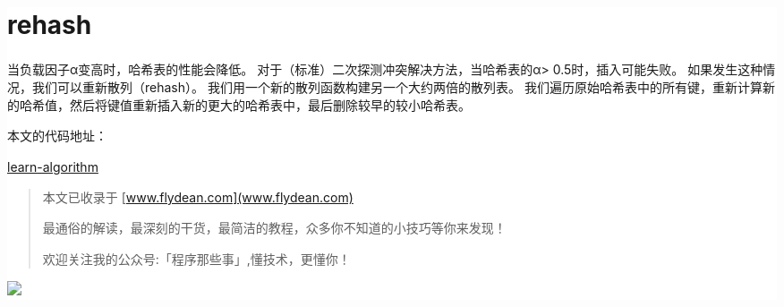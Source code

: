 # rehash

当负载因子α变高时，哈希表的性能会降低。 对于（标准）二次探测冲突解决方法，当哈希表的α> 0.5时，插入可能失败。
如果发生这种情况，我们可以重新散列（rehash）。 我们用一个新的散列函数构建另一个大约两倍的散列表。 我们遍历原始哈希表中的所有键，重新计算新的哈希值，然后将键值重新插入新的更大的哈希表中，最后删除较早的较小哈希表。


本文的代码地址：

[learn-algorithm](https://github.com/ddean2009/learn-algorithm)

> 本文已收录于 [www.flydean.com](www.flydean.com)
>
> 最通俗的解读，最深刻的干货，最简洁的教程，众多你不知道的小技巧等你来发现！
> 
> 欢迎关注我的公众号:「程序那些事」,懂技术，更懂你！

![](https://img-blog.csdnimg.cn/20200709152618916.png)

